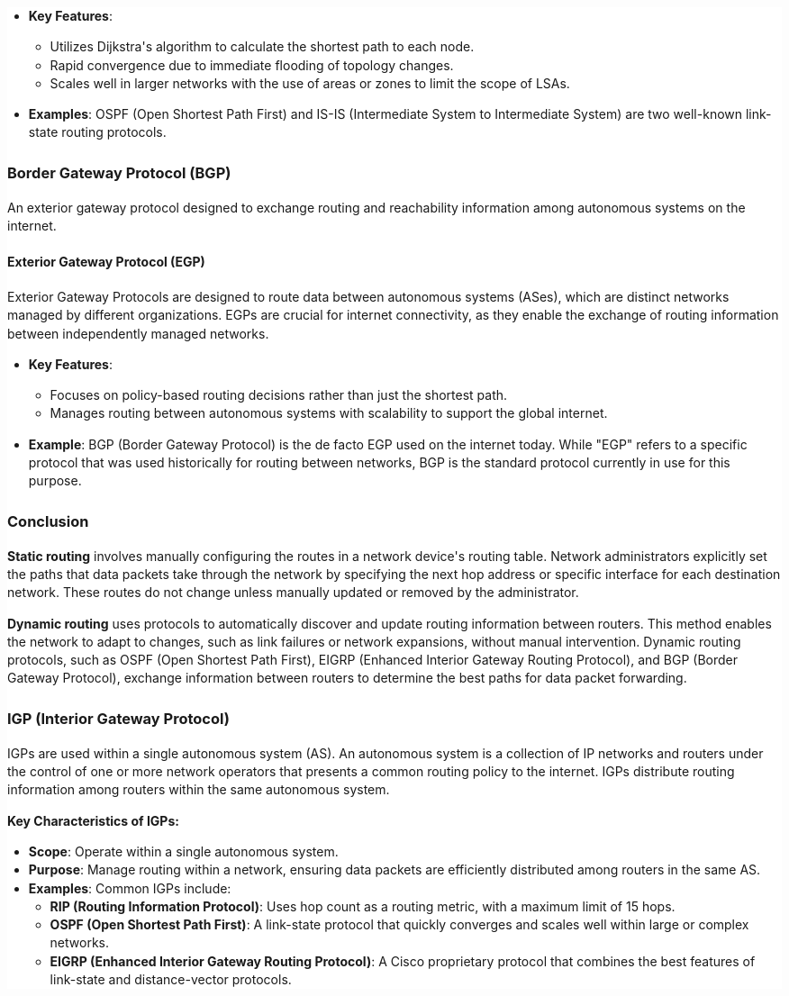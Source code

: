 - **Key Features**:
    
    - Utilizes Dijkstra's algorithm to calculate the shortest path to each node.
    - Rapid convergence due to immediate flooding of topology changes.
    - Scales well in larger networks with the use of areas or zones to limit the scope of LSAs.
- **Examples**: OSPF (Open Shortest Path First) and IS-IS (Intermediate System to Intermediate System) are two well-known link-state routing protocols.
### **Border Gateway Protocol (BGP)** 

An exterior gateway protocol designed to exchange routing and reachability information among autonomous systems on the internet.

#### Exterior Gateway Protocol (EGP)

Exterior Gateway Protocols are designed to route data between autonomous systems (ASes), which are distinct networks managed by different organizations. EGPs are crucial for internet connectivity, as they enable the exchange of routing information between independently managed networks.

- **Key Features**:
    
    - Focuses on policy-based routing decisions rather than just the shortest path.
    - Manages routing between autonomous systems with scalability to support the global internet.
- **Example**: BGP (Border Gateway Protocol) is the de facto EGP used on the internet today. While "EGP" refers to a specific protocol that was used historically for routing between networks, BGP is the standard protocol currently in use for this purpose.

### Conclusion

**Static routing** involves manually configuring the routes in a network device's routing table. Network administrators explicitly set the paths that data packets take through the network by specifying the next hop address or specific interface for each destination network. These routes do not change unless manually updated or removed by the administrator.

**Dynamic routing** uses protocols to automatically discover and update routing information between routers. This method enables the network to adapt to changes, such as link failures or network expansions, without manual intervention. Dynamic routing protocols, such as OSPF (Open Shortest Path First), EIGRP (Enhanced Interior Gateway Routing Protocol), and BGP (Border Gateway Protocol), exchange information between routers to determine the best paths for data packet forwarding.

### IGP (Interior Gateway Protocol)

IGPs are used within a single autonomous system (AS). An autonomous system is a collection of IP networks and routers under the control of one or more network operators that presents a common routing policy to the internet. IGPs distribute routing information among routers within the same autonomous system.

**Key Characteristics of IGPs:**

- **Scope**: Operate within a single autonomous system.
- **Purpose**: Manage routing within a network, ensuring data packets are efficiently distributed among routers in the same AS.
- **Examples**: Common IGPs include:
    - **RIP (Routing Information Protocol)**: Uses hop count as a routing metric, with a maximum limit of 15 hops.
    - **OSPF (Open Shortest Path First)**: A link-state protocol that quickly converges and scales well within large or complex networks.
    - **EIGRP (Enhanced Interior Gateway Routing Protocol)**: A Cisco proprietary protocol that combines the best features of link-state and distance-vector protocols.
